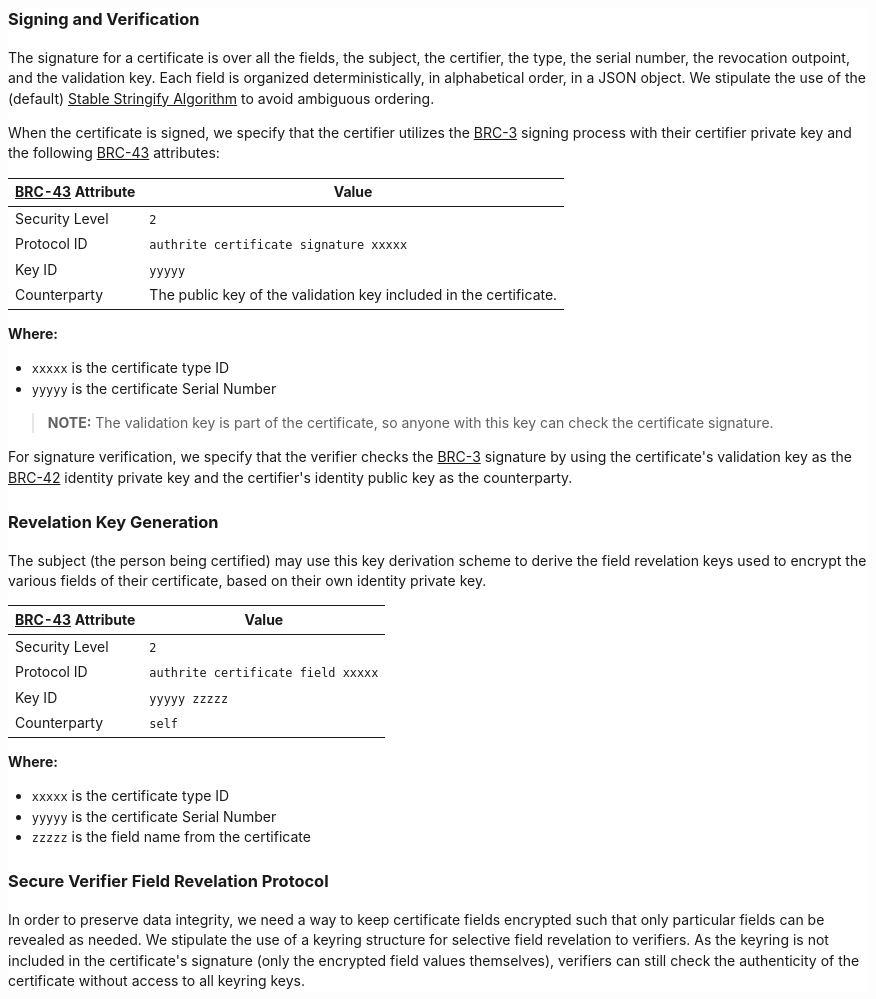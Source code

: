 ### Signing and Verification

The signature for a certificate is over all the fields, the subject, the certifier, the type, the serial number, the revocation outpoint, and the validation key. Each field is organized deterministically, in alphabetical order, in a JSON object. We stipulate the use of the (default) [Stable Stringify Algorithm](https://www.npmjs.com/package/json-stable-stringify) to avoid ambiguous ordering.

When the certificate is signed, we specify that the certifier utilizes the [BRC-3](../wallet/0003.md) signing process with their certifier private key and the following [BRC-43](../key-derivation/0043.md) attributes:

[BRC-43](../key-derivation/0043.md) Attribute | Value
-----------------|----------------
Security Level   | `2`
Protocol ID      | `authrite certificate signature xxxxx`
Key ID           | `yyyyy`
Counterparty     | The public key of the validation key included in the certificate.

**Where:**
- `xxxxx` is the certificate type ID
- `yyyyy` is the certificate Serial Number

> **NOTE:** The validation key is part of the certificate, so anyone with this key can check the certificate signature.

For signature verification, we specify that the verifier checks the [BRC-3](../wallet/0003.md) signature by using the certificate's validation key as the [BRC-42](../key-derivation/0042.md) identity private key and the certifier's identity public key as the counterparty.

### Revelation Key Generation

The subject (the person being certified) may use this key derivation scheme to derive the field revelation keys used to encrypt the various fields of their certificate, based on their own identity private key.

[BRC-43](../key-derivation/0043.md) Attribute | Value
-----------------|----------------
Security Level   | `2`
Protocol ID      | `authrite certificate field xxxxx`
Key ID           | `yyyyy zzzzz`
Counterparty     | `self`

**Where:**
- `xxxxx` is the certificate type ID
- `yyyyy` is the certificate Serial Number
- `zzzzz` is the field name from the certificate

### Secure Verifier Field Revelation Protocol

In order to preserve data integrity, we need a way to keep certificate fields encrypted such that only particular fields can be revealed as needed.
We stipulate the use of a keyring structure for selective field revelation to verifiers. As the keyring is not included in the certificate's signature (only the encrypted field values themselves), verifiers can still check the authenticity of the certificate without access to all keyring keys.
